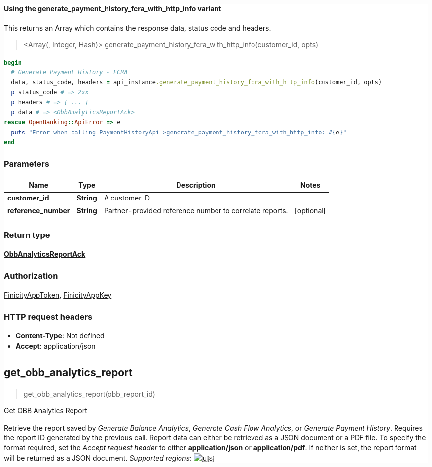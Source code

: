 #### Using the generate_payment_history_fcra_with_http_info variant

This returns an Array which contains the response data, status code and headers.

> <Array(<ObbAnalyticsReportAck>, Integer, Hash)> generate_payment_history_fcra_with_http_info(customer_id, opts)

```ruby
begin
  # Generate Payment History - FCRA
  data, status_code, headers = api_instance.generate_payment_history_fcra_with_http_info(customer_id, opts)
  p status_code # => 2xx
  p headers # => { ... }
  p data # => <ObbAnalyticsReportAck>
rescue OpenBanking::ApiError => e
  puts "Error when calling PaymentHistoryApi->generate_payment_history_fcra_with_http_info: #{e}"
end
```

### Parameters

| Name | Type | Description | Notes |
| ---- | ---- | ----------- | ----- |
| **customer_id** | **String** | A customer ID |  |
| **reference_number** | **String** | Partner-provided reference number to correlate reports. | [optional] |

### Return type

[**ObbAnalyticsReportAck**](ObbAnalyticsReportAck.md)

### Authorization

[FinicityAppToken](../README.md#FinicityAppToken), [FinicityAppKey](../README.md#FinicityAppKey)

### HTTP request headers

- **Content-Type**: Not defined
- **Accept**: application/json


## get_obb_analytics_report

> <ObbAnalyticsReport> get_obb_analytics_report(obb_report_id)

Get OBB Analytics Report

Retrieve the report saved by _Generate Balance Analytics_, _Generate Cash Flow Analytics_, or _Generate Payment History_. Requires the report ID generated by the previous call.  Report data can either be retrieved as a JSON document or a PDF file.  To specify the format required, set the _Accept request header_ to either **application/json** or **application/pdf**. If neither is set, the report format will be returned as a JSON document.  _Supported regions_: ![🇺🇸](https://flagcdn.com/20x15/us.png)

